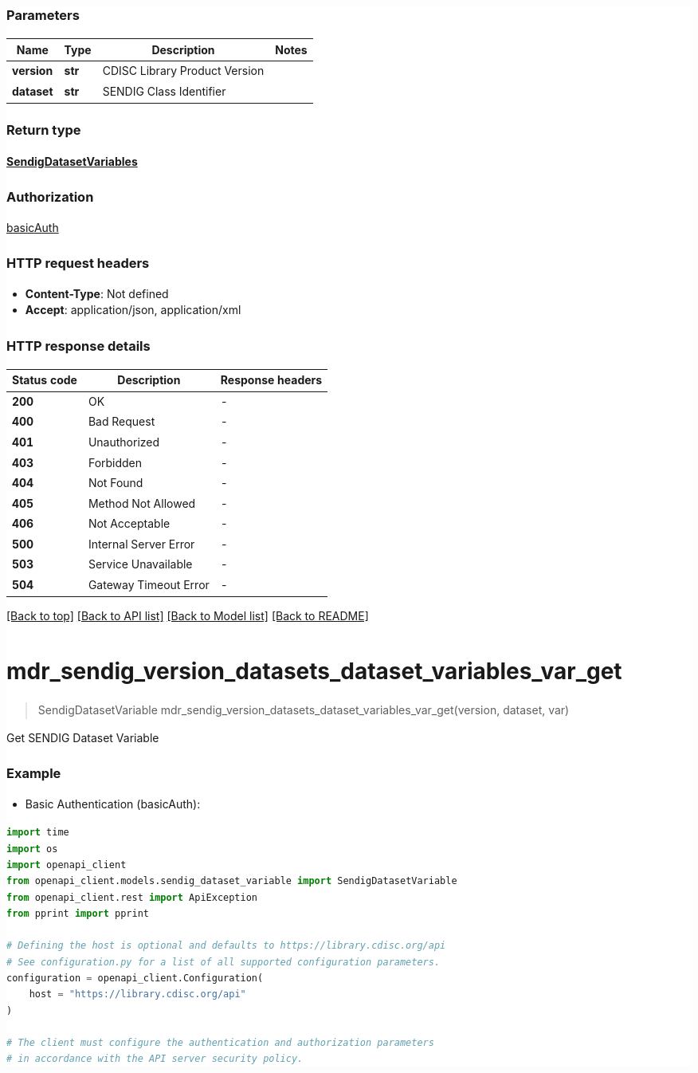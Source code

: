 

### Parameters

Name | Type | Description  | Notes
------------- | ------------- | ------------- | -------------
 **version** | **str**| CDISC Library Product Version | 
 **dataset** | **str**| SENDIG Class Identifier | 

### Return type

[**SendigDatasetVariables**](SendigDatasetVariables.md)

### Authorization

[basicAuth](../README.md#basicAuth)

### HTTP request headers

 - **Content-Type**: Not defined
 - **Accept**: application/json, application/xml

### HTTP response details
| Status code | Description | Response headers |
|-------------|-------------|------------------|
**200** | OK |  -  |
**400** | Bad Request |  -  |
**401** | Unauthorized |  -  |
**403** | Forbidden |  -  |
**404** | Not Found |  -  |
**405** | Method Not Allowed |  -  |
**406** | Not Acceptable |  -  |
**500** | Internal Server Error |  -  |
**503** | Service Unavailable |  -  |
**504** | Gateway Timeout Error |  -  |

[[Back to top]](#) [[Back to API list]](../README.md#documentation-for-api-endpoints) [[Back to Model list]](../README.md#documentation-for-models) [[Back to README]](../README.md)

# **mdr_sendig_version_datasets_dataset_variables_var_get**
> SendigDatasetVariable mdr_sendig_version_datasets_dataset_variables_var_get(version, dataset, var)



Get SENDIG Dataset Variable

### Example

* Basic Authentication (basicAuth):
```python
import time
import os
import openapi_client
from openapi_client.models.sendig_dataset_variable import SendigDatasetVariable
from openapi_client.rest import ApiException
from pprint import pprint

# Defining the host is optional and defaults to https://library.cdisc.org/api
# See configuration.py for a list of all supported configuration parameters.
configuration = openapi_client.Configuration(
    host = "https://library.cdisc.org/api"
)

# The client must configure the authentication and authorization parameters
# in accordance with the API server security policy.
```